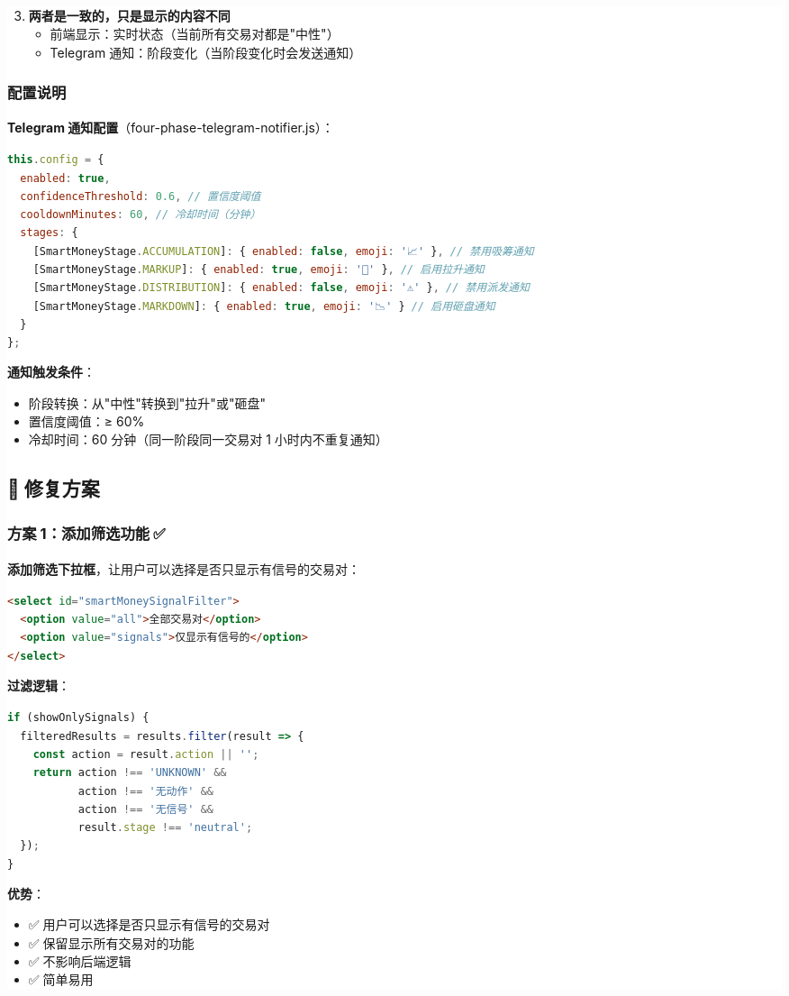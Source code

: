 3. **两者是一致的，只是显示的内容不同**
   - 前端显示：实时状态（当前所有交易对都是"中性"）
   - Telegram 通知：阶段变化（当阶段变化时会发送通知）

### 配置说明

**Telegram 通知配置**（four-phase-telegram-notifier.js）：
```javascript
this.config = {
  enabled: true,
  confidenceThreshold: 0.6, // 置信度阈值
  cooldownMinutes: 60, // 冷却时间（分钟）
  stages: {
    [SmartMoneyStage.ACCUMULATION]: { enabled: false, emoji: '📈' }, // 禁用吸筹通知
    [SmartMoneyStage.MARKUP]: { enabled: true, emoji: '🚀' }, // 启用拉升通知
    [SmartMoneyStage.DISTRIBUTION]: { enabled: false, emoji: '⚠️' }, // 禁用派发通知
    [SmartMoneyStage.MARKDOWN]: { enabled: true, emoji: '📉' } // 启用砸盘通知
  }
};
```

**通知触发条件**：
- 阶段转换：从"中性"转换到"拉升"或"砸盘"
- 置信度阈值：≥ 60%
- 冷却时间：60 分钟（同一阶段同一交易对 1 小时内不重复通知）

## 🔧 修复方案

### 方案 1：添加筛选功能 ✅

**添加筛选下拉框**，让用户可以选择是否只显示有信号的交易对：

```html
<select id="smartMoneySignalFilter">
  <option value="all">全部交易对</option>
  <option value="signals">仅显示有信号的</option>
</select>
```

**过滤逻辑**：
```javascript
if (showOnlySignals) {
  filteredResults = results.filter(result => {
    const action = result.action || '';
    return action !== 'UNKNOWN' && 
           action !== '无动作' && 
           action !== '无信号' && 
           result.stage !== 'neutral';
  });
}
```

**优势**：
- ✅ 用户可以选择是否只显示有信号的交易对
- ✅ 保留显示所有交易对的功能
- ✅ 不影响后端逻辑
- ✅ 简单易用
